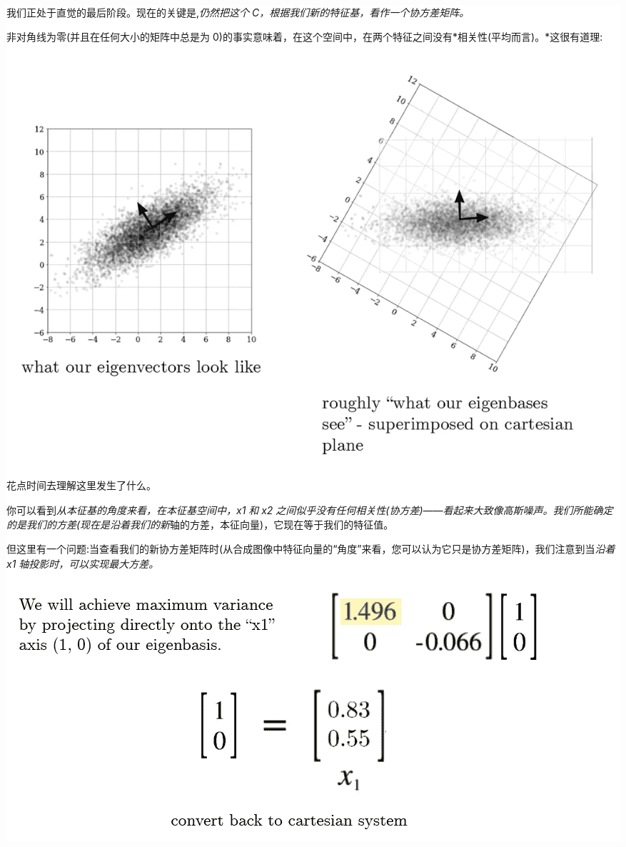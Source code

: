 我们正处于直觉的最后阶段。现在的关键是,*仍然把这个 C，根据我们新的特征基，看作一个协方差矩阵。*

非对角线为零(并且在任何大小的矩阵中总是为 0)的事实意味着，在这个空间中，在两个特征之间没有*相关性(平均而言)。*这很有道理:

![](img/d2ebbdd0f5c3483a7770957dae772fef.png)

花点时间去理解这里发生了什么。

你可以看到*从本征基的角度来看，*在本征基空间中，x1 和 x2 之间似乎没有任何相关性(协方差)——看起来大致像高斯噪声。我们所能确定的是我们的方差(现在是沿着我们的*新*轴的方差，本征向量)，它现在等于我们的特征值。

但这里有一个问题:当查看我们的新协方差矩阵时(从合成图像中特征向量的“角度”来看，您可以认为它只是协方差矩阵)，我们注意到当*沿着 x1 轴投影时，可以实现最大方差。*

![](img/7eaf1e6dbd37c0b5bb0a284deb90bdd3.png)
